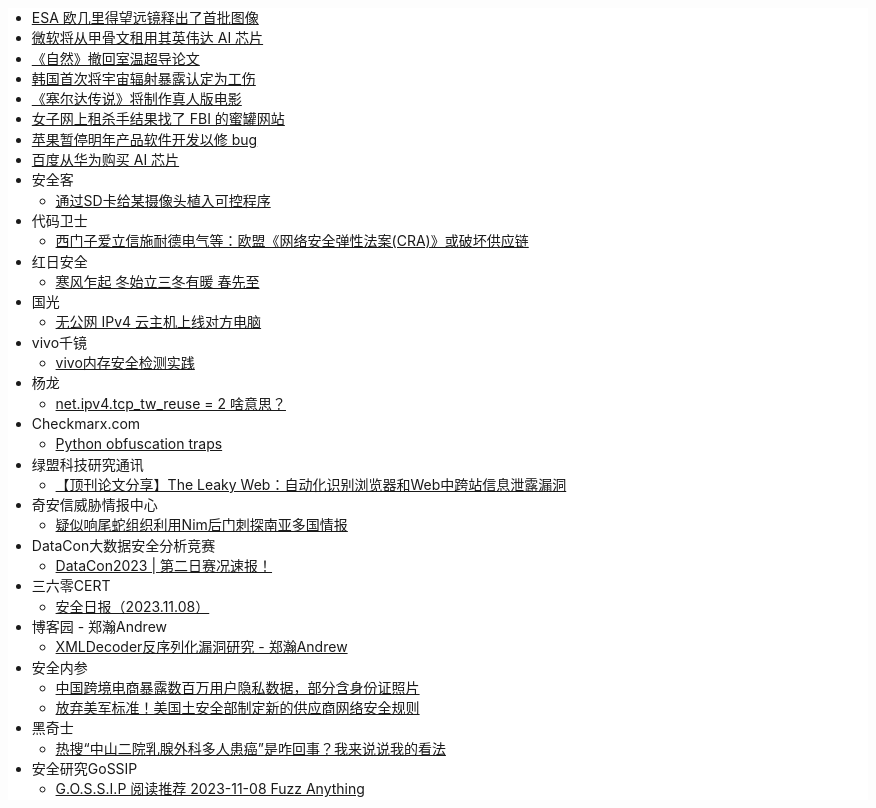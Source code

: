   - [ESA 欧几里得望远镜释出了首批图像](https://www.solidot.org/story?sid=76567)
  - [微软将从甲骨文租用其英伟达 AI 芯片](https://www.solidot.org/story?sid=76566)
  - [《自然》撤回室温超导论文](https://www.solidot.org/story?sid=76565)
  - [韩国首次将宇宙辐射暴露认定为工伤](https://www.solidot.org/story?sid=76564)
  - [《塞尔达传说》将制作真人版电影](https://www.solidot.org/story?sid=76563)
  - [女子网上租杀手结果找了 FBI 的蜜罐网站](https://www.solidot.org/story?sid=76562)
  - [苹果暂停明年产品软件开发以修 bug](https://www.solidot.org/story?sid=76561)
  - [百度从华为购买 AI 芯片](https://www.solidot.org/story?sid=76560)
- 安全客
  - [通过SD卡给某摄像头植入可控程序](https://mp.weixin.qq.com/s?__biz=MzA5ODA0NDE2MA==&mid=2649785845&idx=1&sn=84961ee01d7f2e3acc4c01ca6bdb22e0&chksm=8893b59abfe43c8c828c357a609fbf2ab4c6fa0c716d6167b3e2b13c9e56c1b0cdccf2f98e8f&scene=58&subscene=0#rd)
- 代码卫士
  - [西门子爱立信施耐德电气等：欧盟《网络安全弹性法案(CRA)》或破坏供应链](https://mp.weixin.qq.com/s?__biz=MzI2NTg4OTc5Nw==&mid=2247518086&idx=1&sn=f13ff428d3f9ed6d4ea180de7154309a&chksm=ea94b6ecdde33ffa5568d00f34abe0fa088ee525933b6835db91df7c7211ae65ade550168923&scene=58&subscene=0#rd)
- 红日安全
  - [寒风乍起 冬始立三冬有暖 春先至](https://mp.weixin.qq.com/s?__biz=MzI4NjEyMDk0MA==&mid=2649851571&idx=1&sn=3939060a5da816e39481acd92239ad18&chksm=f3e4e830c4936126efe5fbbca8420f9b747c10a1aafe7d01feb40e16f2a92938634ef6104225&scene=58&subscene=0#rd)
- 国光
  - [无公网 IPv4 云主机上线对方电脑](https://www.sqlsec.com/2023/11/ipv6.html)
- vivo千镜
  - [vivo内存安全检测实践](https://mp.weixin.qq.com/s?__biz=MzI0Njg4NzE3MQ==&mid=2247491309&idx=1&sn=87fef5abc0379d975cfef25f9078a90b&chksm=e9b93881deceb1972a9d1139c2e0d7036ef2aa92b41a7b4e74c433fc581130e2c310f8a68689&scene=58&subscene=0#rd)
- 杨龙
  - [net.ipv4.tcp_tw_reuse = 2 啥意思？](https://www.yanglong.pro/net-ipv4-tcp_tw_reuse-2-%e5%95%a5%e6%84%8f%e6%80%9d%ef%bc%9f/)
- Checkmarx.com
  - [Python obfuscation traps](https://checkmarx.com/blog/python-obfuscation-traps/)
- 绿盟科技研究通讯
  - [【顶刊论文分享】The Leaky Web：自动化识别浏览器和Web中跨站信息泄露漏洞](https://mp.weixin.qq.com/s?__biz=MzIyODYzNTU2OA==&mid=2247496154&idx=1&sn=e3055e3c499b0dbe05a64b05dc884a6a&chksm=e84c5705df3bde13c38295ecff0e5d08fe814083d4052304da0faf28474a37d47f30d0daf4bf&scene=58&subscene=0#rd)
- 奇安信威胁情报中心
  - [疑似响尾蛇组织利用Nim后门刺探南亚多国情报](https://mp.weixin.qq.com/s?__biz=MzI2MDc2MDA4OA==&mid=2247508655&idx=1&sn=b808c9a435b473e5dc957d1b34a79432&chksm=ea6655d8dd11dcce5db489b200b67463f251c5900402b9a1cb18c9e1d9d1c56adee066eb165e&scene=58&subscene=0#rd)
- DataCon大数据安全分析竞赛
  - [DataCon2023 | 第二日赛况速报！](https://mp.weixin.qq.com/s?__biz=MzU5Njg1NzMyNw==&mid=2247487510&idx=1&sn=652d15c0e1b3c9fdac163ebbe0848552&chksm=fe5d0896c92a81805287d68f370c11255c5940a50bd135546bef5a86b16c1fdd1c16002be47f&scene=58&subscene=0#rd)
- 三六零CERT
  - [安全日报（2023.11.08）](https://mp.weixin.qq.com/s?__biz=MzU5MjEzOTM3NA==&mid=2247498358&idx=1&sn=10f1bb1471e4e39ab6127d8fa72914d3&chksm=fe26ff77c9517661071ed8d859059d85359d86cf8e6e396c163317ddac8f07befec4f881e734&scene=58&subscene=0#rd)
- 博客园 - 郑瀚Andrew
  - [XMLDecoder反序列化漏洞研究 - 郑瀚Andrew](https://www.cnblogs.com/LittleHann/p/17814641.html)
- 安全内参
  - [中国跨境电商暴露数百万用户隐私数据，部分含身份证照片](https://mp.weixin.qq.com/s?__biz=MzI4NDY2MDMwMw==&mid=2247510225&idx=1&sn=ef00471cd4cd2d06206c6d1288eab2fc&chksm=ebfaeff1dc8d66e7035eff44b866ea49c31042c15e1ec80ca86e782acd347e4e926381fc4c30&scene=58&subscene=0#rd)
  - [放弃美军标准！美国土安全部制定新的供应商网络安全规则](https://mp.weixin.qq.com/s?__biz=MzI4NDY2MDMwMw==&mid=2247510225&idx=2&sn=c3cfa68cdf0bd17020e924b7761a81b8&chksm=ebfaeff1dc8d66e773b1d24af9860efb4abc2a62608eb9767372796d8002fa8898fa27e4ddfb&scene=58&subscene=0#rd)
- 黑奇士
  - [热搜“中山二院乳腺外科多人患癌”是咋回事？我来说说我的看法](https://mp.weixin.qq.com/s?__biz=MzI5ODYwNTE4Nw==&mid=2247487852&idx=1&sn=455d78533b0ab37156a192e180f2ae15&chksm=eca21e80dbd59796029214b0486035bc4502861f04fe93dae511ae411c8ffe09321207a38748&scene=58&subscene=0#rd)
- 安全研究GoSSIP
  - [G.O.S.S.I.P 阅读推荐 2023-11-08 Fuzz Anything](https://mp.weixin.qq.com/s?__biz=Mzg5ODUxMzg0Ng==&mid=2247496649&idx=1&sn=729b2f555e959df7b79280acd3bc517f&chksm=c063dd10f714540663c113333e1b497e3bc636ac951196b60b5ff60132673ca75e6584407b84&scene=58&subscene=0#rd)
